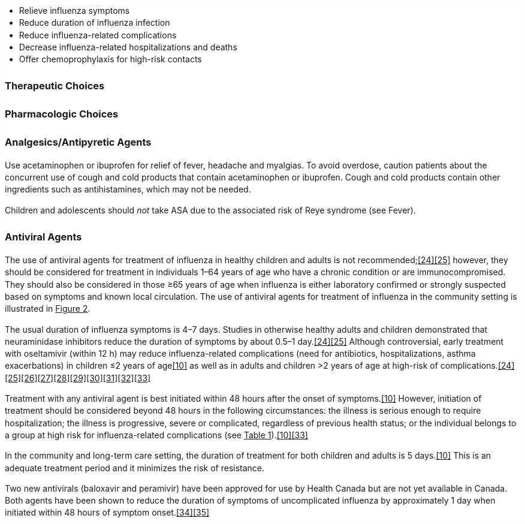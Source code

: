 - Relieve influenza symptoms
- Reduce duration of influenza infection
- Reduce influenza-related complications
- Decrease influenza-related hospitalizations and deaths
- Offer chemoprophylaxis for high-risk contacts

### Therapeutic Choices

### Pharmacologic Choices

### Analgesics/Antipyretic Agents

Use acetaminophen or ibuprofen for relief of fever, headache and myalgias. To avoid overdose, caution patients about the concurrent use of cough and cold products that contain acetaminophen or ibuprofen. Cough and cold products contain other ingredients such as antihistamines, which may not be needed.

Children and adolescents should *not* take ASA due to the associated risk of Reye syndrome (see Fever).

### Antiviral Agents

The use of antiviral agents for treatment of influenza in healthy children and adults is not recommended;​[[24]](#c0092n00202)​[[25]](#c0092n00201) however, they should be considered for treatment in individuals 1–64 years of age who have a chronic condition or are immunocompromised. They should also be considered in those ≥65 years of age when influenza is either laboratory confirmed or strongly suspected based on symptoms and known local circulation. The use of antiviral agents for treatment of influenza in the community setting is illustrated in [Figure 2](#c0092n00012).

The usual duration of influenza symptoms is 4–7 days. Studies in otherwise healthy adults and children demonstrated that neuraminidase inhibitors reduce the duration of symptoms by about 0.5–1 day.​[[24]](#c0092n00202)​[[25]](#c0092n00201) Although controversial, early treatment with oseltamivir (within 12 h) may reduce influenza-related complications (need for antibiotics, hospitalizations, asthma exacerbations) in children ≤2 years of age​[[10]](#c0092n00157) as well as in adults and children >2 years of age at high-risk of complications.​[[24]](#c0092n00202)​[[25]](#c0092n00201)​[[26]](#Venkatesan-715BA218)​[[27]](#c0092n00155)​[[28]](#c0092n00156)​[[29]](#c0092n00053)​[[30]](#c0092n00107)​[[31]](#c0092n00046)​[[32]](#DobsonJWhitleyRJPocockSEtAl.Oseltam-A3DC264C)​[[33]](#c0092n00203)

Treatment with any antiviral agent is best initiated within 48 hours after the onset of symptoms.​[[10]](#c0092n00157) However, initiation of treatment should be considered beyond 48 hours in the following circumstances: the illness is serious enough to require hospitalization; the illness is progressive, severe or complicated, regardless of previous health status; or the individual belongs to a group at high risk for influenza-related complications (see [Table 1](#c0092n00013)).​[[10]](#c0092n00157)​[[33]](#c0092n00203)

In the community and long-term care setting, the duration of treatment for both children and adults is 5 days.​[[10]](#c0092n00157) This is an adequate treatment period and it minimizes the risk of resistance.

Two new antivirals (baloxavir and peramivir) have been approved for use by Health Canada but are not yet available in Canada. Both agents have been shown to reduce the duration of symptoms of uncomplicated influenza by approximately 1 day when initiated within 48 hours of symptom onset.​[[34]](#balaxavir)​[[35]](#peramivir)

